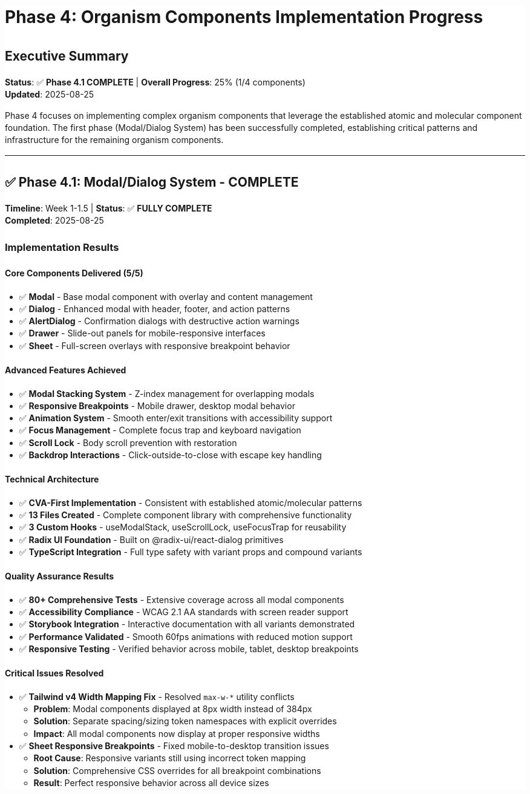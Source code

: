 # Phase 4: Organism Components Implementation Progress

## Executive Summary

**Status**: ✅ **Phase 4.1 COMPLETE** | **Overall Progress**: 25% (1/4 components)  
**Updated**: 2025-08-25

Phase 4 focuses on implementing complex organism components that leverage the established atomic and molecular component foundation. The first phase (Modal/Dialog System) has been successfully completed, establishing critical patterns and infrastructure for the remaining organism components.

---

## ✅ Phase 4.1: Modal/Dialog System - COMPLETE

**Timeline**: Week 1-1.5 | **Status**: ✅ **FULLY COMPLETE**  
**Completed**: 2025-08-25

### Implementation Results

#### **Core Components Delivered (5/5)**
- ✅ **Modal** - Base modal component with overlay and content management
- ✅ **Dialog** - Enhanced modal with header, footer, and action patterns
- ✅ **AlertDialog** - Confirmation dialogs with destructive action warnings
- ✅ **Drawer** - Slide-out panels for mobile-responsive interfaces
- ✅ **Sheet** - Full-screen overlays with responsive breakpoint behavior

#### **Advanced Features Achieved**
- ✅ **Modal Stacking System** - Z-index management for overlapping modals
- ✅ **Responsive Breakpoints** - Mobile drawer, desktop modal behavior
- ✅ **Animation System** - Smooth enter/exit transitions with accessibility support
- ✅ **Focus Management** - Complete focus trap and keyboard navigation
- ✅ **Scroll Lock** - Body scroll prevention with restoration
- ✅ **Backdrop Interactions** - Click-outside-to-close with escape key handling

#### **Technical Architecture**
- ✅ **CVA-First Implementation** - Consistent with established atomic/molecular patterns
- ✅ **13 Files Created** - Complete component library with comprehensive functionality
- ✅ **3 Custom Hooks** - useModalStack, useScrollLock, useFocusTrap for reusability
- ✅ **Radix UI Foundation** - Built on @radix-ui/react-dialog primitives
- ✅ **TypeScript Integration** - Full type safety with variant props and compound variants

#### **Quality Assurance Results**
- ✅ **80+ Comprehensive Tests** - Extensive coverage across all modal components
- ✅ **Accessibility Compliance** - WCAG 2.1 AA standards with screen reader support
- ✅ **Storybook Integration** - Interactive documentation with all variants demonstrated
- ✅ **Performance Validated** - Smooth 60fps animations with reduced motion support
- ✅ **Responsive Testing** - Verified behavior across mobile, tablet, desktop breakpoints

#### **Critical Issues Resolved**
- ✅ **Tailwind v4 Width Mapping Fix** - Resolved `max-w-*` utility conflicts
  - **Problem**: Modal components displayed at 8px width instead of 384px
  - **Solution**: Separate spacing/sizing token namespaces with explicit overrides
  - **Impact**: All modal components now display at proper responsive widths
- ✅ **Sheet Responsive Breakpoints** - Fixed mobile-to-desktop transition issues
  - **Root Cause**: Responsive variants still using incorrect token mapping
  - **Solution**: Comprehensive CSS overrides for all breakpoint combinations
  - **Result**: Perfect responsive behavior across all device sizes

